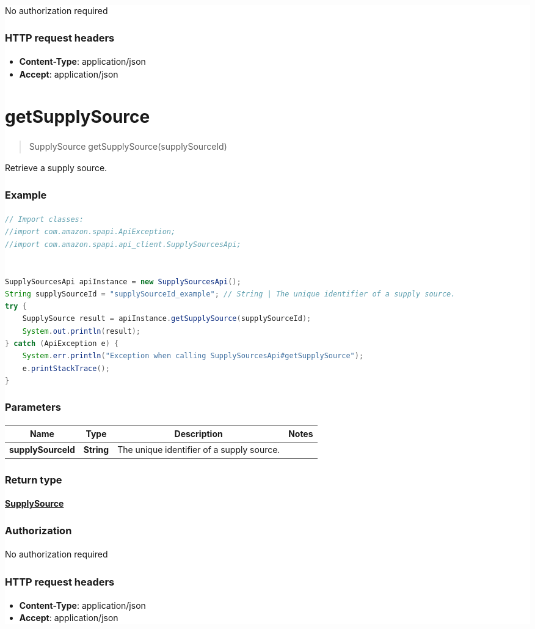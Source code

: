 No authorization required

### HTTP request headers

 - **Content-Type**: application/json
 - **Accept**: application/json

<a name="getSupplySource"></a>
# **getSupplySource**
> SupplySource getSupplySource(supplySourceId)



Retrieve a supply source.

### Example
```java
// Import classes:
//import com.amazon.spapi.ApiException;
//import com.amazon.spapi.api_client.SupplySourcesApi;


SupplySourcesApi apiInstance = new SupplySourcesApi();
String supplySourceId = "supplySourceId_example"; // String | The unique identifier of a supply source.
try {
    SupplySource result = apiInstance.getSupplySource(supplySourceId);
    System.out.println(result);
} catch (ApiException e) {
    System.err.println("Exception when calling SupplySourcesApi#getSupplySource");
    e.printStackTrace();
}
```

### Parameters

Name | Type | Description  | Notes
------------- | ------------- | ------------- | -------------
 **supplySourceId** | **String**| The unique identifier of a supply source. |

### Return type

[**SupplySource**](SupplySource.md)

### Authorization

No authorization required

### HTTP request headers

 - **Content-Type**: application/json
 - **Accept**: application/json
